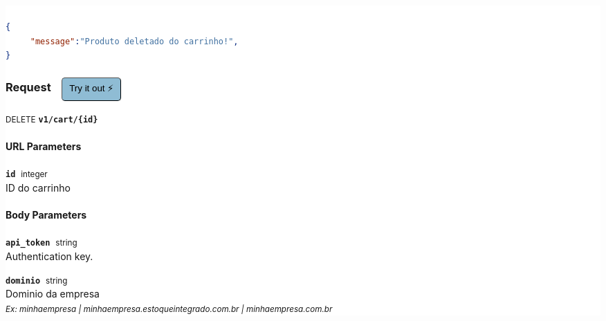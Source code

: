 ```json

{
     "message":"Produto deletado do carrinho!",
}
```
<div id="execution-results-DELETEv1-cart--id-" hidden>
    <blockquote>Received response<span id="execution-response-status-DELETEv1-cart--id-"></span>:</blockquote>
    <pre class="json"><code id="execution-response-content-DELETEv1-cart--id-"></code></pre>
</div>
<div id="execution-error-DELETEv1-cart--id-" hidden>
    <blockquote>Request failed with error:</blockquote>
    <pre><code id="execution-error-message-DELETEv1-cart--id-"></code></pre>
</div>
<form id="form-DELETEv1-cart--id-" data-method="DELETE" data-path="v1/cart/{id}" data-authed="1" data-hasfiles="0" data-headers='{"Content-Type":"application\/json","Accept":"application\/json"}' onsubmit="event.preventDefault(); executeTryOut('DELETEv1-cart--id-', this);">
<h3>
    Request&nbsp;&nbsp;&nbsp;
        <button type="button" style="background-color: #8fbcd4; padding: 5px 10px; border-radius: 5px; border-width: thin;" id="btn-tryout-DELETEv1-cart--id-" onclick="tryItOut('DELETEv1-cart--id-');">Try it out ⚡</button>
    <button type="button" style="background-color: #c97a7e; padding: 5px 10px; border-radius: 5px; border-width: thin;" id="btn-canceltryout-DELETEv1-cart--id-" onclick="cancelTryOut('DELETEv1-cart--id-');" hidden>Cancel</button>&nbsp;&nbsp;
    <button type="submit" style="background-color: #6ac174; padding: 5px 10px; border-radius: 5px; border-width: thin;" id="btn-executetryout-DELETEv1-cart--id-" hidden>Send Request 💥</button>
    </h3>
<p>
<small class="badge badge-red">DELETE</small>
 <b><code>v1/cart/{id}</code></b>
</p>
<h4 class="fancy-heading-panel"><b>URL Parameters</b></h4>
<p>
<b><code>id</code></b>&nbsp;&nbsp;<small>integer</small>  &nbsp;
<input type="number" name="id" data-endpoint="DELETEv1-cart--id-" data-component="url" required  hidden>
<br>
ID do carrinho</p>
<h4 class="fancy-heading-panel"><b>Body Parameters</b></h4>
<p>
<b><code>api_token</code></b>&nbsp;&nbsp;<small>string</small>  &nbsp;
<input type="text" name="api_token" data-endpoint="DELETEv1-cart--id-" data-component="body" required  hidden>
<br>
Authentication key.</p>
<p>
<b><code>dominio</code></b>&nbsp;&nbsp;<small>string</small>  &nbsp;
<input type="text" name="dominio" data-endpoint="DELETEv1-cart--id-" data-component="body" required  hidden>
<br>
Dominio da empresa <br>
<i><small>Ex: minhaempresa | minhaempresa.estoqueintegrado.com.br | minhaempresa.com.br</i></small></p>

</form>



